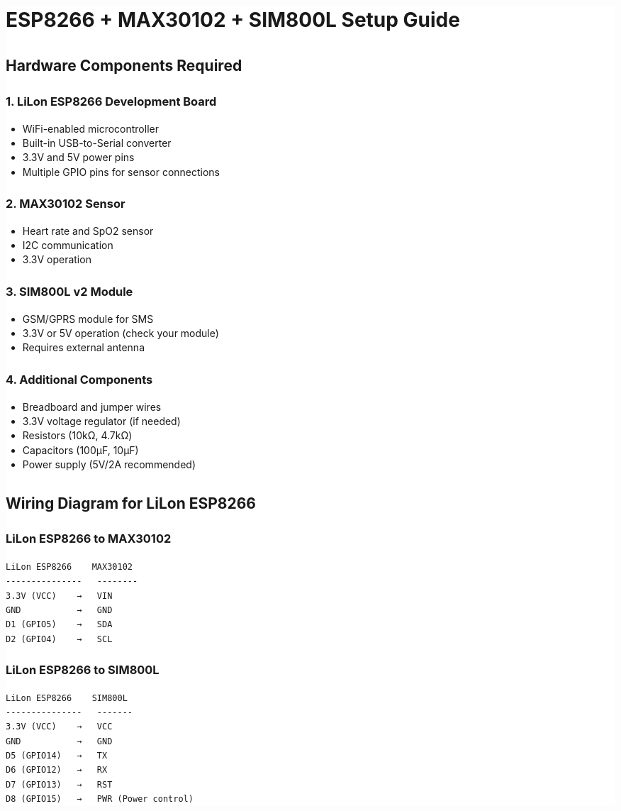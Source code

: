 # ESP8266 + MAX30102 + SIM800L Setup Guide

## Hardware Components Required

### 1. LiLon ESP8266 Development Board
- WiFi-enabled microcontroller
- Built-in USB-to-Serial converter
- 3.3V and 5V power pins
- Multiple GPIO pins for sensor connections

### 2. MAX30102 Sensor
- Heart rate and SpO2 sensor
- I2C communication
- 3.3V operation

### 3. SIM800L v2 Module
- GSM/GPRS module for SMS
- 3.3V or 5V operation (check your module)
- Requires external antenna

### 4. Additional Components
- Breadboard and jumper wires
- 3.3V voltage regulator (if needed)
- Resistors (10kΩ, 4.7kΩ)
- Capacitors (100µF, 10µF)
- Power supply (5V/2A recommended)

## Wiring Diagram for LiLon ESP8266

### LiLon ESP8266 to MAX30102
```
LiLon ESP8266    MAX30102
---------------   --------
3.3V (VCC)    →   VIN
GND           →   GND
D1 (GPIO5)    →   SDA
D2 (GPIO4)    →   SCL
```

### LiLon ESP8266 to SIM800L
```
LiLon ESP8266    SIM800L
---------------   -------
3.3V (VCC)    →   VCC
GND           →   GND
D5 (GPIO14)   →   TX
D6 (GPIO12)   →   RX
D7 (GPIO13)   →   RST
D8 (GPIO15)   →   PWR (Power control)
```

